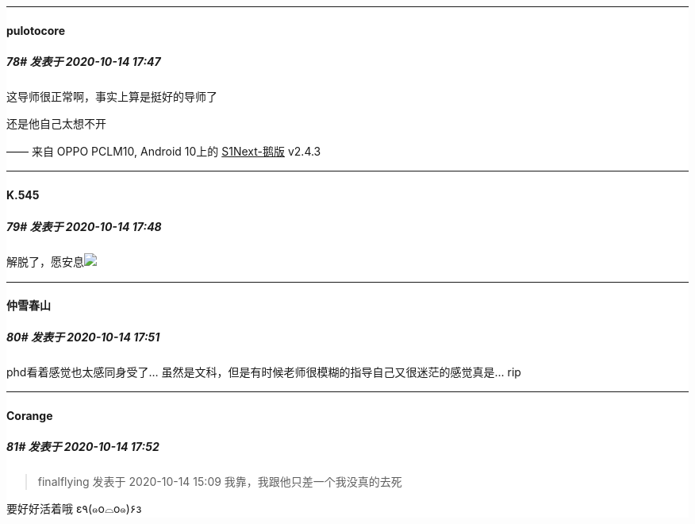 





*****

####  pulotocore  
##### 78#       发表于 2020-10-14 17:47




这导师很正常啊，事实上算是挺好的导师了

还是他自己太想不开

—— 来自 OPPO PCLM10, Android 10上的 [S1Next-鹅版](https://github.com/ykrank/S1-Next/releases) v2.4.3







*****

####  K.545  
##### 79#       发表于 2020-10-14 17:48




解脱了，愿安息<img src="https://static.saraba1st.com/image/smiley/goose2017/024.png" referrerpolicy="no-referrer">







*****

####  仲雪春山  
##### 80#       发表于 2020-10-14 17:51




phd看着感觉也太感同身受了…
虽然是文科，但是有时候老师很模糊的指导自己又很迷茫的感觉真是…
rip







*****

####  Corange  
##### 81#       发表于 2020-10-14 17:52



<blockquote>finalflying 发表于 2020-10-14 15:09
我靠，我跟他只差一个我没真的去死</blockquote>
要好好活着哦 ε٩(๑o⌓o๑)۶з
